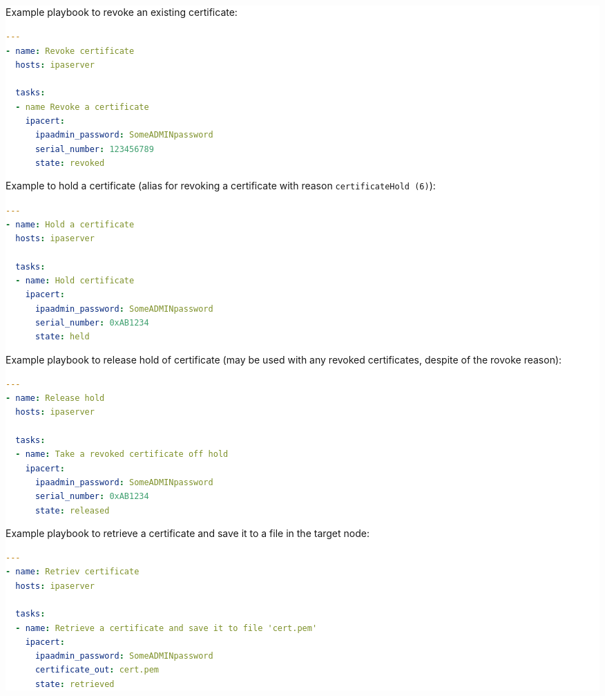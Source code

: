 Example playbook to revoke an existing certificate:

```yaml
---
- name: Revoke certificate
  hosts: ipaserver

  tasks:
  - name Revoke a certificate
    ipacert:
      ipaadmin_password: SomeADMINpassword
      serial_number: 123456789
      state: revoked
```

Example to hold a certificate (alias for revoking a certificate with reason `certificateHold (6)`):

```yaml
---
- name: Hold a certificate
  hosts: ipaserver

  tasks:
  - name: Hold certificate
    ipacert:
      ipaadmin_password: SomeADMINpassword
      serial_number: 0xAB1234
      state: held
```

Example playbook to release hold of certificate (may be used with any revoked certificates, despite of the rovoke reason):

```yaml
---
- name: Release hold
  hosts: ipaserver

  tasks:
  - name: Take a revoked certificate off hold
    ipacert:
      ipaadmin_password: SomeADMINpassword
      serial_number: 0xAB1234
      state: released
```

Example playbook to retrieve a certificate and save it to a file in the target node:

```yaml
---
- name: Retriev certificate
  hosts: ipaserver

  tasks:
  - name: Retrieve a certificate and save it to file 'cert.pem'
    ipacert:
      ipaadmin_password: SomeADMINpassword
      certificate_out: cert.pem
      state: retrieved
```
